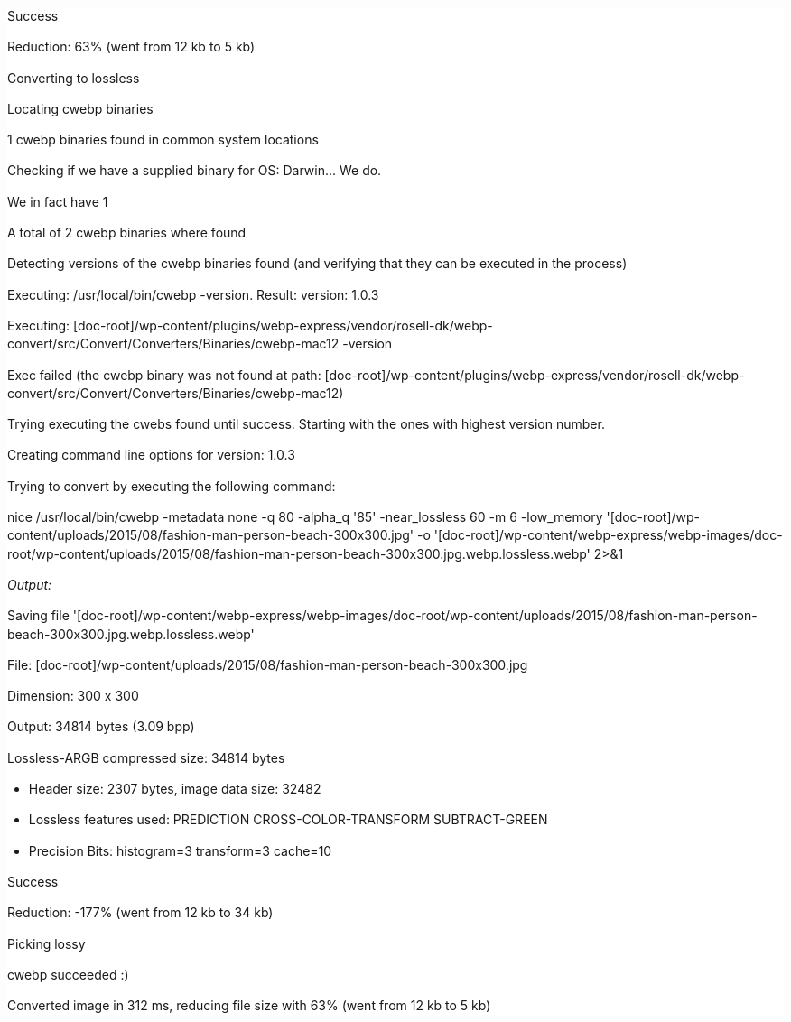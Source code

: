 
Success

Reduction: 63% (went from 12 kb to 5 kb)


Converting to lossless

Locating cwebp binaries

1 cwebp binaries found in common system locations

Checking if we have a supplied binary for OS: Darwin... We do.

We in fact have 1

A total of 2 cwebp binaries where found

Detecting versions of the cwebp binaries found (and verifying that they can be executed in the process)

Executing: /usr/local/bin/cwebp -version. Result: version: 1.0.3

Executing: [doc-root]/wp-content/plugins/webp-express/vendor/rosell-dk/webp-convert/src/Convert/Converters/Binaries/cwebp-mac12 -version

Exec failed (the cwebp binary was not found at path: [doc-root]/wp-content/plugins/webp-express/vendor/rosell-dk/webp-convert/src/Convert/Converters/Binaries/cwebp-mac12)

Trying executing the cwebs found until success. Starting with the ones with highest version number.

Creating command line options for version: 1.0.3

Trying to convert by executing the following command:

nice /usr/local/bin/cwebp -metadata none -q 80 -alpha_q '85' -near_lossless 60 -m 6 -low_memory '[doc-root]/wp-content/uploads/2015/08/fashion-man-person-beach-300x300.jpg' -o '[doc-root]/wp-content/webp-express/webp-images/doc-root/wp-content/uploads/2015/08/fashion-man-person-beach-300x300.jpg.webp.lossless.webp' 2>&1


*Output:* 

Saving file '[doc-root]/wp-content/webp-express/webp-images/doc-root/wp-content/uploads/2015/08/fashion-man-person-beach-300x300.jpg.webp.lossless.webp'

File:      [doc-root]/wp-content/uploads/2015/08/fashion-man-person-beach-300x300.jpg

Dimension: 300 x 300

Output:    34814 bytes (3.09 bpp)

Lossless-ARGB compressed size: 34814 bytes

  * Header size: 2307 bytes, image data size: 32482

  * Lossless features used: PREDICTION CROSS-COLOR-TRANSFORM SUBTRACT-GREEN

  * Precision Bits: histogram=3 transform=3 cache=10


Success

Reduction: -177% (went from 12 kb to 34 kb)


Picking lossy

cwebp succeeded :)


Converted image in 312 ms, reducing file size with 63% (went from 12 kb to 5 kb)

